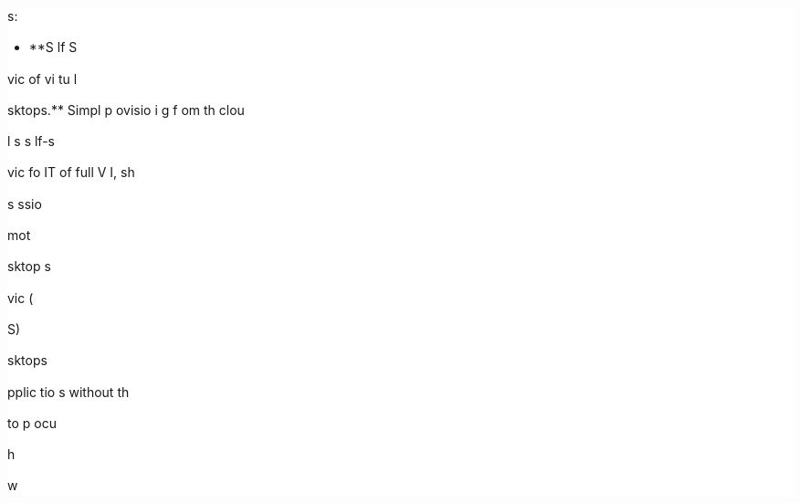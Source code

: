 s:

- **S
lf S

vic
 of vi
tu
l 

sktops.** Simpl
 p
ovisio
i
g f
om th
 clou
 



l
s s
lf-s

vic
 fo
 IT of full V
I, sh



 s
ssio
 

mot
 

sktop s

vic
 (

S) 

sktops 


 
pplic
tio
s without th
 



 to p
ocu

 h


w
